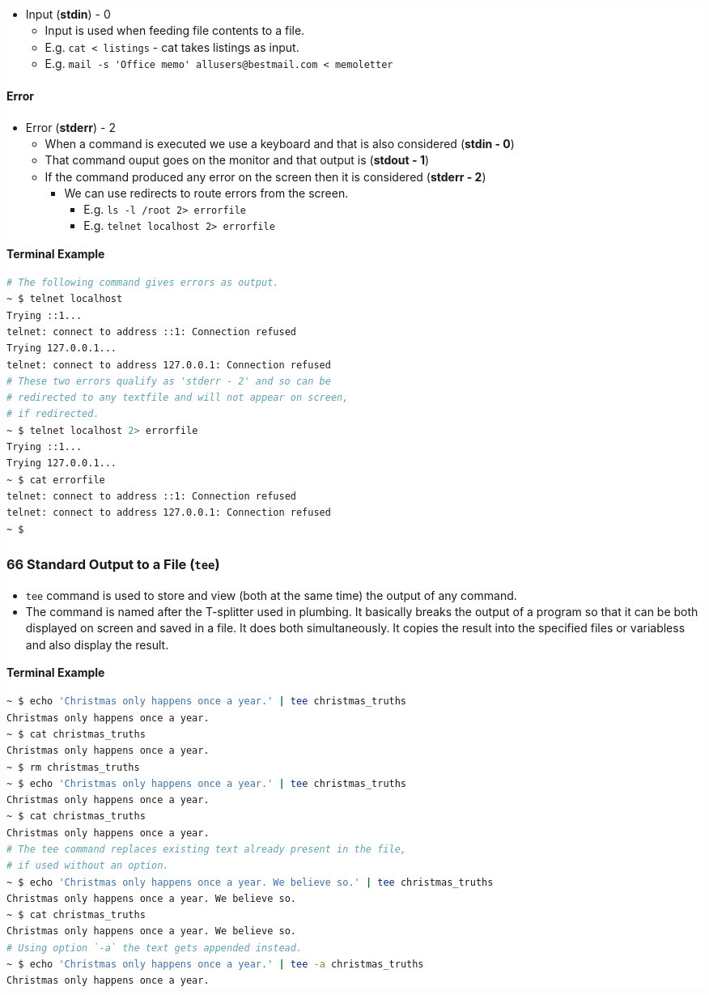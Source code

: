
- Input (**stdin**) - 0
    - Input is used when feeding file contents to a file.
    - E.g. `cat < listings` - cat takes listings as input.
    - E.g. `mail -s 'Office memo' allusers@bestmail.com < memoletter`


#### Error


- Error (**stderr**) - 2
	- When a command is executed we use a keyboard and that is also considered (**stdin - 0**)
	- That command ouput goes on the monitor and that output is (**stdout -  1**)
	- If the command produced any error on the screen then it is considered (**stderr - 2**)
		- We can use redirects to route errors from the screen.
			- E.g. `ls -l /root 2> errorfile`
			- E.g. `telnet localhost 2> errorfile`

**Terminal Example**

```bash
# The following command gives errors as output.
~ $ telnet localhost
Trying ::1...
telnet: connect to address ::1: Connection refused
Trying 127.0.0.1...
telnet: connect to address 127.0.0.1: Connection refused
# These two errors qualify as 'stderr - 2' and so can be
# redirected to any textfile and will not appear on screen,
# if redirected.
~ $ telnet localhost 2> errorfile
Trying ::1...
Trying 127.0.0.1...
~ $ cat errorfile
telnet: connect to address ::1: Connection refused
telnet: connect to address 127.0.0.1: Connection refused
~ $
```


### 66 Standard Output to a File (`tee`)

- `tee` command is used to store and view (both at the same time) the output of any command.
- The command is named after the T-splitter used in plumbing. It basically breaks the output of a program so that it can be both displayed on screen and saved in a file. It does both simultaneously. It copies the result into the specified files or variabless and also display the result.

**Terminal Example**

```bash
~ $ echo 'Christmas only happens once a year.' | tee christmas_truths
Christmas only happens once a year.
~ $ cat christmas_truths
Christmas only happens once a year.
~ $ rm christmas_truths
~ $ echo 'Christmas only happens once a year.' | tee christmas_truths
Christmas only happens once a year.
~ $ cat christmas_truths
Christmas only happens once a year.
# The tee command replaces existing text already present in the file,
# if used without an option.
~ $ echo 'Christmas only happens once a year. We believe so.' | tee christmas_truths
Christmas only happens once a year. We believe so.
~ $ cat christmas_truths
Christmas only happens once a year. We believe so.
# Using option `-a` the text gets appended instead.
~ $ echo 'Christmas only happens once a year.' | tee -a christmas_truths
Christmas only happens once a year.
```